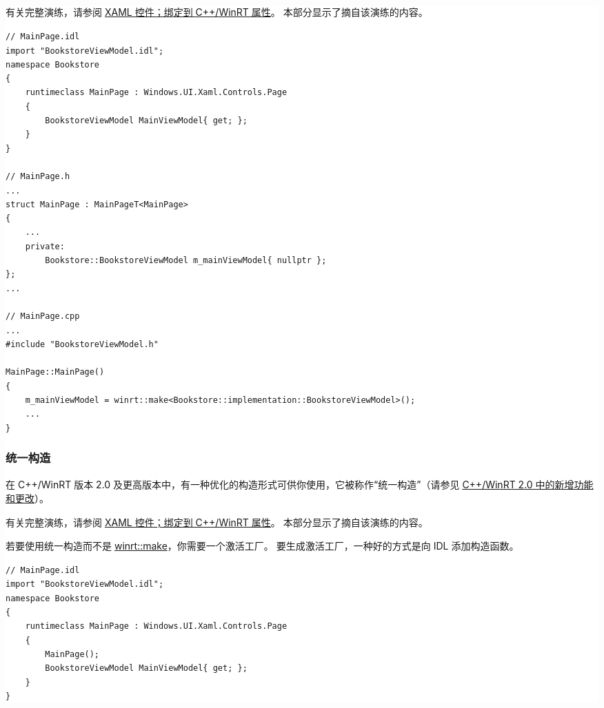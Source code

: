 有关完整演练，请参阅 [XAML 控件；绑定到 C++/WinRT 属性](binding-property.md#add-a-property-of-type-bookstoreviewmodel-to-mainpage)。 本部分显示了摘自该演练的内容。

```cppwinrt
// MainPage.idl
import "BookstoreViewModel.idl";
namespace Bookstore
{
    runtimeclass MainPage : Windows.UI.Xaml.Controls.Page
    {
        BookstoreViewModel MainViewModel{ get; };
    }
}

// MainPage.h
...
struct MainPage : MainPageT<MainPage>
{
    ...
    private:
        Bookstore::BookstoreViewModel m_mainViewModel{ nullptr };
};
...

// MainPage.cpp
...
#include "BookstoreViewModel.h"

MainPage::MainPage()
{
    m_mainViewModel = winrt::make<Bookstore::implementation::BookstoreViewModel>();
    ...
}
```

### <a name="uniform-construction"></a>统一构造
在 C++/WinRT 版本 2.0 及更高版本中，有一种优化的构造形式可供你使用，它被称作“统一构造”（请参见 [C++/WinRT 2.0 中的新增功能和更改](./news.md#news-and-changes-in-cwinrt-20)）。

有关完整演练，请参阅 [XAML 控件；绑定到 C++/WinRT 属性](binding-property.md#add-a-property-of-type-bookstoreviewmodel-to-mainpage)。 本部分显示了摘自该演练的内容。

若要使用统一构造而不是 [winrt::make](/uwp/cpp-ref-for-winrt/make)，你需要一个激活工厂。 要生成激活工厂，一种好的方式是向 IDL 添加构造函数。

```idl
// MainPage.idl
import "BookstoreViewModel.idl";
namespace Bookstore
{
    runtimeclass MainPage : Windows.UI.Xaml.Controls.Page
    {
        MainPage();
        BookstoreViewModel MainViewModel{ get; };
    }
}
```
